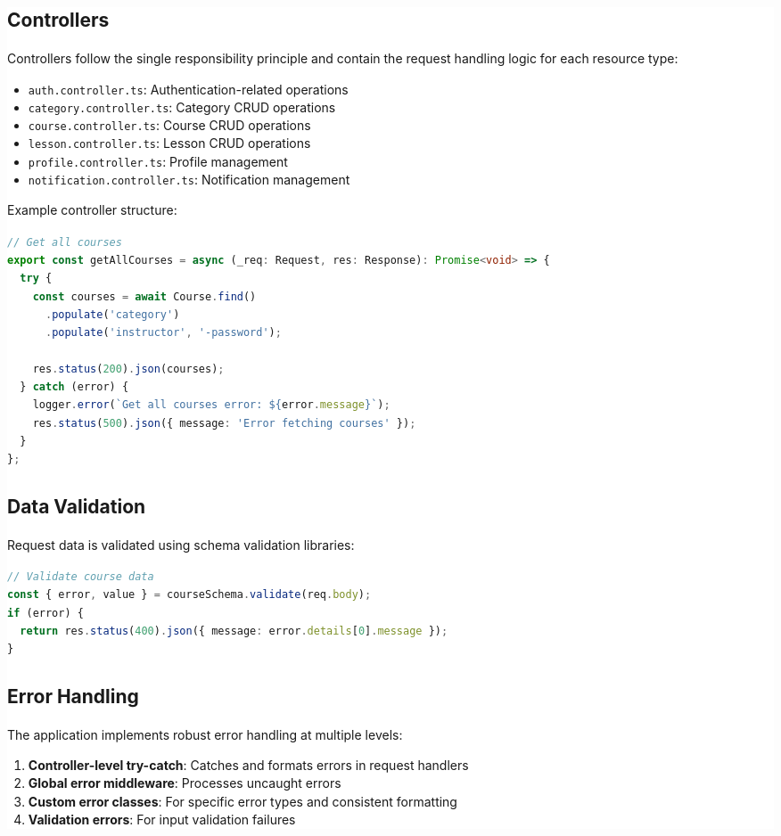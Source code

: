 ```typescript
```

## Controllers

Controllers follow the single responsibility principle and contain the request handling logic for each resource type:

- `auth.controller.ts`: Authentication-related operations
- `category.controller.ts`: Category CRUD operations
- `course.controller.ts`: Course CRUD operations
- `lesson.controller.ts`: Lesson CRUD operations
- `profile.controller.ts`: Profile management
- `notification.controller.ts`: Notification management

Example controller structure:

```typescript
// Get all courses
export const getAllCourses = async (_req: Request, res: Response): Promise<void> => {
  try {
    const courses = await Course.find()
      .populate('category')
      .populate('instructor', '-password');
    
    res.status(200).json(courses);
  } catch (error) {
    logger.error(`Get all courses error: ${error.message}`);
    res.status(500).json({ message: 'Error fetching courses' });
  }
};
```

## Data Validation

Request data is validated using schema validation libraries:

```typescript
// Validate course data
const { error, value } = courseSchema.validate(req.body);
if (error) {
  return res.status(400).json({ message: error.details[0].message });
}
```

## Error Handling

The application implements robust error handling at multiple levels:

1. **Controller-level try-catch**: Catches and formats errors in request handlers
2. **Global error middleware**: Processes uncaught errors
3. **Custom error classes**: For specific error types and consistent formatting
4. **Validation errors**: For input validation failures
